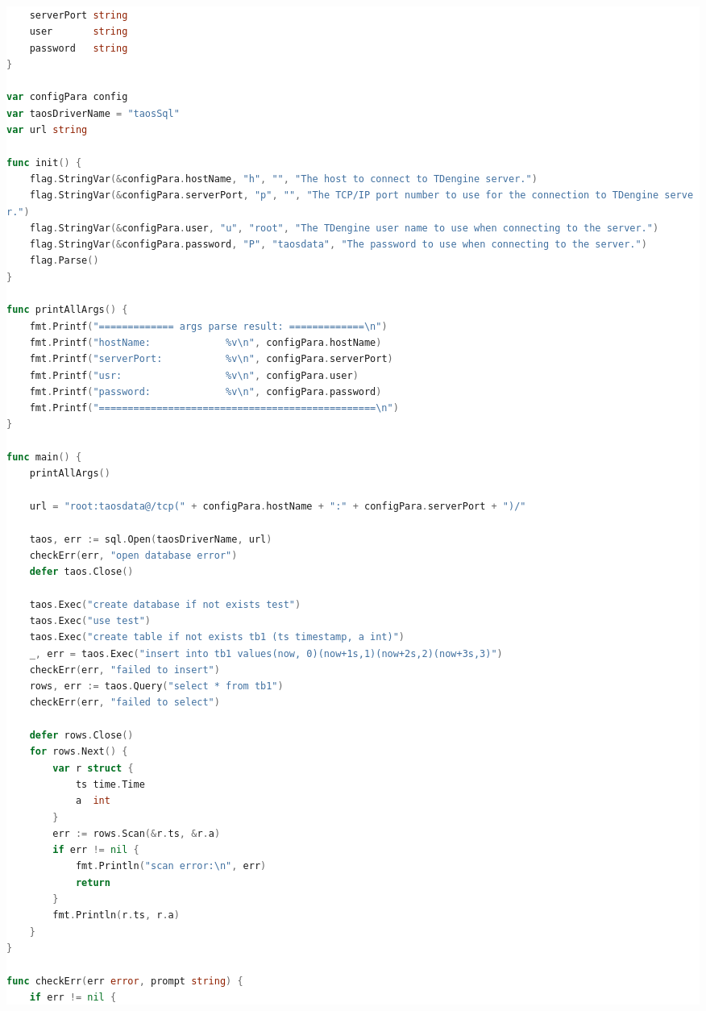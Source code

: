 ```go
    serverPort string
    user       string
    password   string
}

var configPara config
var taosDriverName = "taosSql"
var url string

func init() {
    flag.StringVar(&configPara.hostName, "h", "", "The host to connect to TDengine server.")
    flag.StringVar(&configPara.serverPort, "p", "", "The TCP/IP port number to use for the connection to TDengine server.")
    flag.StringVar(&configPara.user, "u", "root", "The TDengine user name to use when connecting to the server.")
    flag.StringVar(&configPara.password, "P", "taosdata", "The password to use when connecting to the server.")
    flag.Parse()
}

func printAllArgs() {
    fmt.Printf("============= args parse result: =============\n")
    fmt.Printf("hostName:             %v\n", configPara.hostName)
    fmt.Printf("serverPort:           %v\n", configPara.serverPort)
    fmt.Printf("usr:                  %v\n", configPara.user)
    fmt.Printf("password:             %v\n", configPara.password)
    fmt.Printf("================================================\n")
}

func main() {
    printAllArgs()

    url = "root:taosdata@/tcp(" + configPara.hostName + ":" + configPara.serverPort + ")/"

    taos, err := sql.Open(taosDriverName, url)
    checkErr(err, "open database error")
    defer taos.Close()

    taos.Exec("create database if not exists test")
    taos.Exec("use test")
    taos.Exec("create table if not exists tb1 (ts timestamp, a int)")
    _, err = taos.Exec("insert into tb1 values(now, 0)(now+1s,1)(now+2s,2)(now+3s,3)")
    checkErr(err, "failed to insert")
    rows, err := taos.Query("select * from tb1")
    checkErr(err, "failed to select")

    defer rows.Close()
    for rows.Next() {
        var r struct {
            ts time.Time
            a  int
        }
        err := rows.Scan(&r.ts, &r.a)
        if err != nil {
            fmt.Println("scan error:\n", err)
            return
        }
        fmt.Println(r.ts, r.a)
    }
}

func checkErr(err error, prompt string) {
    if err != nil {
```